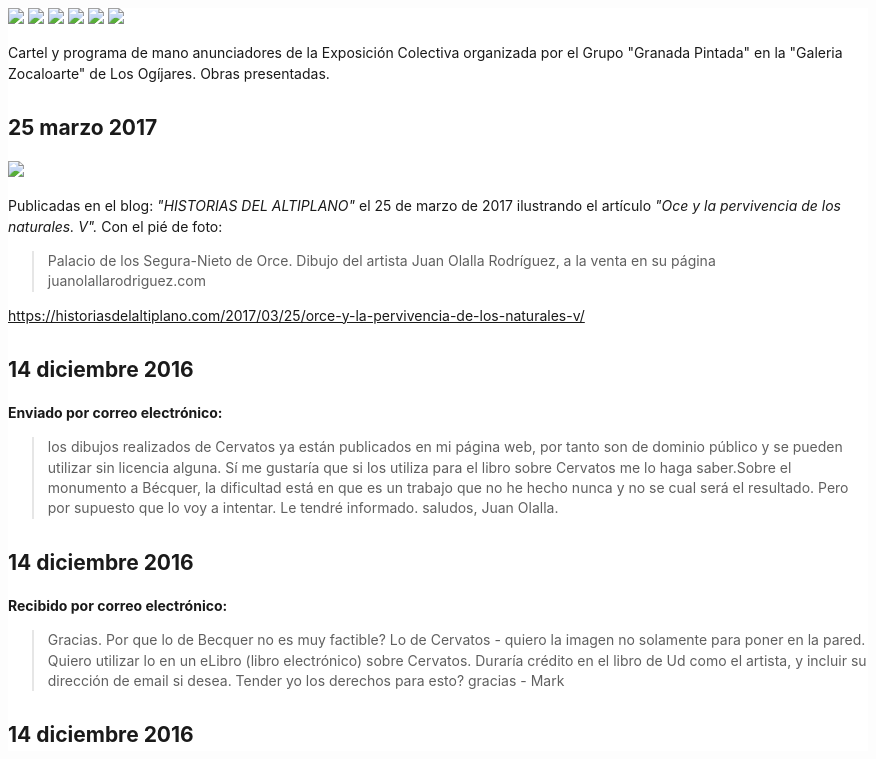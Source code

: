 <a href="/images/historico/cartel_exposicion_m.jpg"><img src="/images/historico/cartel_exposicion_p.jpg"></a>
<a href="/images/historico/cartel_manual_m.jpg"><img src="/images/historico/cartel_manual_p.jpg"></a>
<a href="/images/historico/cartel_manual1_m.jpg"><img src="/images/historico/cartel_manual1_p.jpg"></a>
<a href="/images/historico/exposicion_sacromonte_m.jpg"><img src="/images/historico/exposicion_sacromonte_p.jpg"></a>
<a href="/images/historico/exposicion_tejados_m.jpg"><img src="/images/historico/exposicion_tejados_p.jpg"></a>
<a href="/images/historico/exposicion_cruzrauda_m.jpg"><img src="/images/historico/exposicion_cruzrauda_p.jpg"></a>

Cartel y programa de mano anunciadores de la Exposición Colectiva organizada por el Grupo "Granada Pintada" en la "Galeria Zocaloarte"
de Los Ogíjares. Obras presentadas.


## 25 marzo 2017

<a href="/images/historico/palacio_segura.jpg"><img src="/images/historico/palacio_segura_m.jpg"></a>

Publicadas en el blog: _"HISTORIAS DEL ALTIPLANO"_ el 25 de marzo de 2017
ilustrando el artículo _"Oce y la pervivencia de los naturales. V"._
Con el pié de foto:

> Palacio de los Segura-Nieto de Orce. Dibujo del artista Juan Olalla Rodríguez, a la venta en su página juanolallarodriguez.com


<a href=" https://historiasdelaltiplano.com/2017/03/25/orce-y-la-pervivencia-de-los-naturales-v/">https://historiasdelaltiplano.com/2017/03/25/orce-y-la-pervivencia-de-los-naturales-v/</a>


## 14 diciembre 2016

__Enviado por correo electrónico:__

 > los dibujos realizados de Cervatos ya están publicados en mi página web, por tanto son de dominio
 público y se pueden utilizar sin licencia alguna. Sí me gustaría que si los utiliza para el libro sobre Cervatos me lo haga saber.Sobre el
  monumento a Bécquer, la dificultad está en que es un trabajo que no he hecho nunca y no se cual será el resultado. Pero por supuesto que
   lo voy a intentar. Le tendré informado. saludos, Juan Olalla.


## 14 diciembre 2016

__Recibido por correo electrónico:__

> Gracias. Por que lo de Becquer no es muy factible? Lo de Cervatos - quiero la imagen no solamente
para poner en la pared.  Quiero utilizar lo en un eLibro (libro electrónico) sobre Cervatos.  Duraría crédito en el libro de Ud como el
artista, y incluir su dirección de email si desea. Tender yo los derechos para esto? gracias - Mark  


## 14 diciembre 2016
